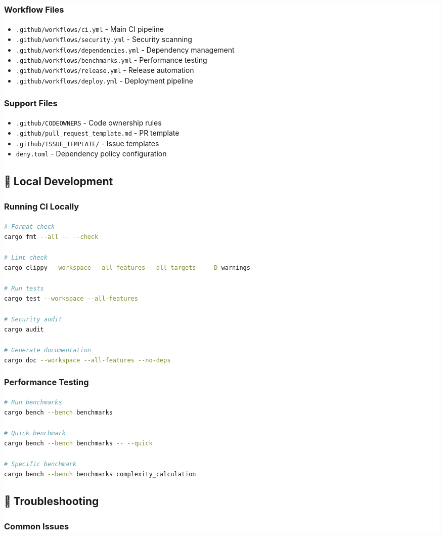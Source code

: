 ### Workflow Files
- `.github/workflows/ci.yml` - Main CI pipeline
- `.github/workflows/security.yml` - Security scanning
- `.github/workflows/dependencies.yml` - Dependency management
- `.github/workflows/benchmarks.yml` - Performance testing
- `.github/workflows/release.yml` - Release automation
- `.github/workflows/deploy.yml` - Deployment pipeline

### Support Files
- `.github/CODEOWNERS` - Code ownership rules
- `.github/pull_request_template.md` - PR template
- `.github/ISSUE_TEMPLATE/` - Issue templates
- `deny.toml` - Dependency policy configuration

## 🔧 Local Development

### Running CI Locally
```bash
# Format check
cargo fmt --all -- --check

# Lint check
cargo clippy --workspace --all-features --all-targets -- -D warnings

# Run tests
cargo test --workspace --all-features

# Security audit
cargo audit

# Generate documentation
cargo doc --workspace --all-features --no-deps
```

### Performance Testing
```bash
# Run benchmarks
cargo bench --bench benchmarks

# Quick benchmark
cargo bench --bench benchmarks -- --quick

# Specific benchmark
cargo bench --bench benchmarks complexity_calculation
```

## 🚨 Troubleshooting

### Common Issues
